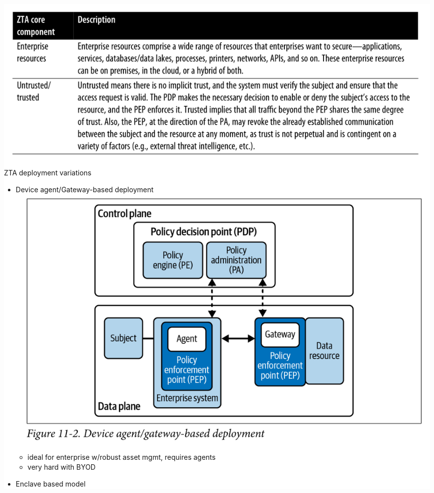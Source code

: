 ![alt text](image-35.png)

ZTA deployment variations
- Device agent/Gateway-based deployment
![alt text](image-36.png)
    - ideal for enterprise w/robust asset mgmt, requires agents
    - very hard with BYOD

- Enclave based model